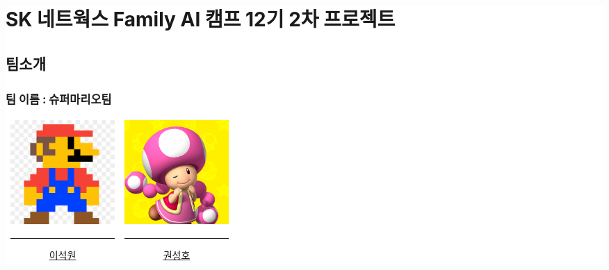 # SK 네트웍스 Family AI 캠프 12기 2차 프로젝트

## 팀소개

### 팀 이름 : 슈퍼마리오팀

<table>
  <thead>
    <td align="center">
      <a href="">
        <img src="./readme_img/seokwon.png" height="150" width="150" alt="seokwon"/><br /><hr/>
        이석원
      </a><br />
    </td>
    <td align="center">
      <a href="">
        <img src="./readme_img/sungho.png" height="150" width="150" alt="sungho"/><br /><hr/>
        권성호
      </a><br />